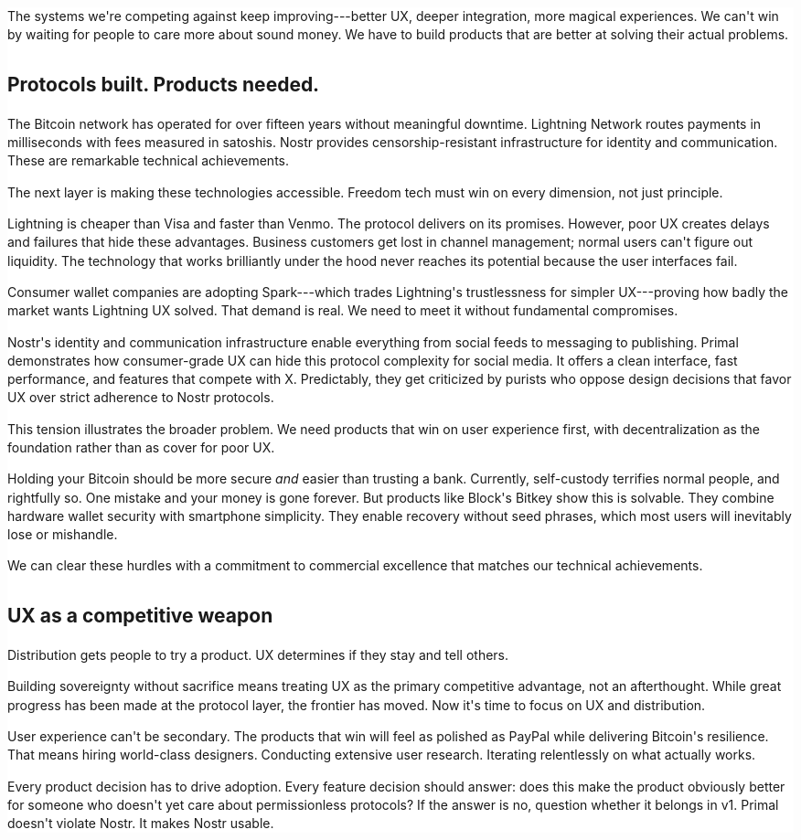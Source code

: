 The systems we're competing against keep improving---better UX, deeper integration, more magical experiences. We can't win by waiting for people to care more about sound money. We have to build products that are better at solving their actual problems.

## Protocols built. Products needed.

The Bitcoin network has operated for over fifteen years without meaningful downtime. Lightning Network routes payments in milliseconds with fees measured in satoshis. Nostr provides censorship-resistant infrastructure for identity and communication. These are remarkable technical achievements.

The next layer is making these technologies accessible. Freedom tech must win on every dimension, not just principle.

Lightning is cheaper than Visa and faster than Venmo. The protocol delivers on its promises. However, poor UX creates delays and failures that hide these advantages. Business customers get lost in channel management; normal users can't figure out liquidity. The technology that works brilliantly under the hood never reaches its potential because the user interfaces fail.

Consumer wallet companies are adopting Spark---which trades Lightning's trustlessness for simpler UX---proving how badly the market wants Lightning UX solved. That demand is real. We need to meet it without fundamental compromises.

Nostr's identity and communication infrastructure enable everything from social feeds to messaging to publishing. Primal demonstrates how consumer-grade UX can hide this protocol complexity for social media. It offers a clean interface, fast performance, and features that compete with X. Predictably, they get criticized by purists who oppose design decisions that favor UX over strict adherence to Nostr protocols.

This tension illustrates the broader problem. We need products that win on user experience first, with decentralization as the foundation rather than as cover for poor UX.

Holding your Bitcoin should be more secure _and_ easier than trusting a bank. Currently, self-custody terrifies normal people, and rightfully so. One mistake and your money is gone forever. But products like Block's Bitkey show this is solvable. They combine hardware wallet security with smartphone simplicity. They enable recovery without seed phrases, which most users will inevitably lose or mishandle.

We can clear these hurdles with a commitment to commercial excellence that matches our technical achievements.

## UX as a competitive weapon

Distribution gets people to try a product. UX determines if they stay and tell others.

Building sovereignty without sacrifice means treating UX as the primary competitive advantage, not an afterthought. While great progress has been made at the protocol layer, the frontier has moved. Now it's time to focus on UX and distribution.

User experience can't be secondary. The products that win will feel as polished as PayPal while delivering Bitcoin's resilience. That means hiring world-class designers. Conducting extensive user research. Iterating relentlessly on what actually works.

Every product decision has to drive adoption. Every feature decision should answer: does this make the product obviously better for someone who doesn't yet care about permissionless protocols? If the answer is no, question whether it belongs in v1. Primal doesn't violate Nostr. It makes Nostr usable.
